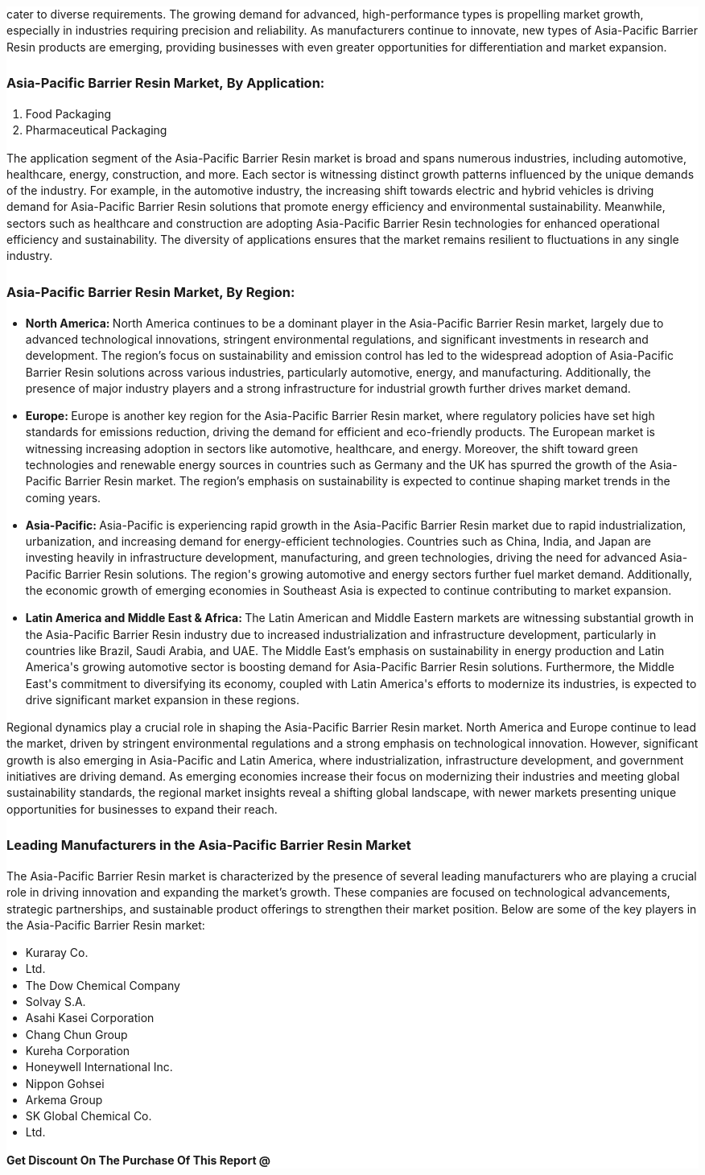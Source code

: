 cater to diverse requirements. The growing demand for advanced, high-performance types is propelling market growth, especially in industries requiring precision and reliability. As manufacturers continue to innovate, new types of Asia-Pacific Barrier Resin products are emerging, providing businesses with even greater opportunities for differentiation and market expansion.</p><h3>Asia-Pacific Barrier Resin Market,&nbsp;By Application:</h3><ol><li>Food Packaging<li> Pharmaceutical Packaging</li></ol><p>The application segment of the Asia-Pacific Barrier Resin market is broad and spans numerous industries, including automotive, healthcare, energy, construction, and more. Each sector is witnessing distinct growth patterns influenced by the unique demands of the industry. For example, in the automotive industry, the increasing shift towards electric and hybrid vehicles is driving demand for Asia-Pacific Barrier Resin solutions that promote energy efficiency and environmental sustainability. Meanwhile, sectors such as healthcare and construction are adopting Asia-Pacific Barrier Resin technologies for enhanced operational efficiency and sustainability. The diversity of applications ensures that the market remains resilient to fluctuations in any single industry.</p><h3>Asia-Pacific Barrier Resin Market, By Region:</h3><ul><li><p><strong>North America:&nbsp;</strong>North America continues to be a dominant player in the Asia-Pacific Barrier Resin market, largely due to advanced technological innovations, stringent environmental regulations, and significant investments in research and development. The region&rsquo;s focus on sustainability and emission control has led to the widespread adoption of Asia-Pacific Barrier Resin solutions across various industries, particularly automotive, energy, and manufacturing. Additionally, the presence of major industry players and a strong infrastructure for industrial growth further drives market demand.</p></li><li><p><strong><strong>Europe:&nbsp;</strong></strong>Europe is another key region for the Asia-Pacific Barrier Resin market, where regulatory policies have set high standards for emissions reduction, driving the demand for efficient and eco-friendly products. The European market is witnessing increasing adoption in sectors like automotive, healthcare, and energy. Moreover, the shift toward green technologies and renewable energy sources in countries such as Germany and the UK has spurred the growth of the Asia-Pacific Barrier Resin market. The region&rsquo;s emphasis on sustainability is expected to continue shaping market trends in the coming years.</p></li><li><p><strong><strong>Asia-Pacific:&nbsp;</strong></strong>Asia-Pacific is experiencing rapid growth in the Asia-Pacific Barrier Resin market due to rapid industrialization, urbanization, and increasing demand for energy-efficient technologies. Countries such as China, India, and Japan are investing heavily in infrastructure development, manufacturing, and green technologies, driving the need for advanced Asia-Pacific Barrier Resin solutions. The region's growing automotive and energy sectors further fuel market demand. Additionally, the economic growth of emerging economies in Southeast Asia is expected to continue contributing to market expansion.</p></li><li><p><strong><strong>Latin America and Middle East &amp; Africa:&nbsp;</strong></strong>The Latin American and Middle Eastern markets are witnessing substantial growth in the Asia-Pacific Barrier Resin industry due to increased industrialization and infrastructure development, particularly in countries like Brazil, Saudi Arabia, and UAE. The Middle East&rsquo;s emphasis on sustainability in energy production and Latin America's growing automotive sector is boosting demand for Asia-Pacific Barrier Resin solutions. Furthermore, the Middle East's commitment to diversifying its economy, coupled with Latin America's efforts to modernize its industries, is expected to drive significant market expansion in these regions.</p></li></ul><p>Regional dynamics play a crucial role in shaping the Asia-Pacific Barrier Resin market. North America and Europe continue to lead the market, driven by stringent environmental regulations and a strong emphasis on technological innovation. However, significant growth is also emerging in Asia-Pacific and Latin America, where industrialization, infrastructure development, and government initiatives are driving demand. As emerging economies increase their focus on modernizing their industries and meeting global sustainability standards, the regional market insights reveal a shifting global landscape, with newer markets presenting unique opportunities for businesses to expand their reach.</p><h3><strong>Leading Manufacturers in the Asia-Pacific Barrier Resin Market</strong></h3><p>The Asia-Pacific Barrier Resin market is characterized by the presence of several leading manufacturers who are playing a crucial role in driving innovation and expanding the market&rsquo;s growth. These companies are focused on technological advancements, strategic partnerships, and sustainable product offerings to strengthen their market position. Below are some of the key players in the Asia-Pacific Barrier Resin market:</p></div><div class="article-main__content" data-test-id="publishing-text-block"><ul><li><span class="">Kuraray Co.<li> Ltd.<li> The Dow Chemical Company<li> Solvay S.A.<li> Asahi Kasei Corporation<li> Chang Chun Group<li> Kureha Corporation<li> Honeywell International Inc.<li> Nippon Gohsei<li> Arkema Group<li> SK Global Chemical Co.<li> Ltd.</span></li></ul></div><div class="article-main__content" data-test-id="publishing-text-block"><p><span class="font-[700]"><strong>Get Discount On The Purchase Of This Report @</strong>